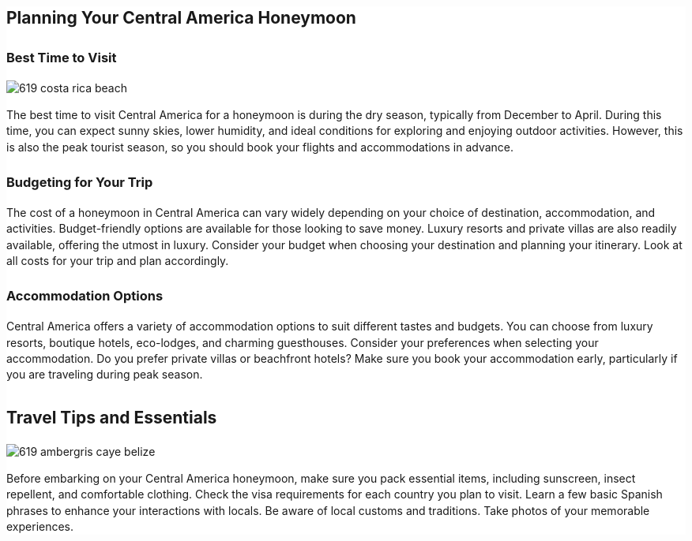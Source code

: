 ## Planning Your Central America Honeymoon

### Best Time to Visit

![619 costa rica beach](/img/619-costa-rica-beach.webp)

The best time to visit Central America for a honeymoon is during the dry season, typically from December to April. During this time, you can expect sunny skies, lower humidity, and ideal conditions for exploring and enjoying outdoor activities. However, this is also the peak tourist season, so you should book your flights and accommodations in advance.

### Budgeting for Your Trip

The cost of a honeymoon in Central America can vary widely depending on your choice of destination, accommodation, and activities. Budget-friendly options are available for those looking to save money. Luxury resorts and private villas are also readily available, offering the utmost in luxury. Consider your budget when choosing your destination and planning your itinerary. Look at all costs for your trip and plan accordingly.

### Accommodation Options

Central America offers a variety of accommodation options to suit different tastes and budgets. You can choose from luxury resorts, boutique hotels, eco-lodges, and charming guesthouses. Consider your preferences when selecting your accommodation. Do you prefer private villas or beachfront hotels? Make sure you book your accommodation early, particularly if you are traveling during peak season.

## Travel Tips and Essentials

![619 ambergris caye belize](/img/619-ambergris-caye-belize.webp)

Before embarking on your Central America honeymoon, make sure you pack essential items, including sunscreen, insect repellent, and comfortable clothing. Check the visa requirements for each country you plan to visit. Learn a few basic Spanish phrases to enhance your interactions with locals. Be aware of local customs and traditions. Take photos of your memorable experiences.

